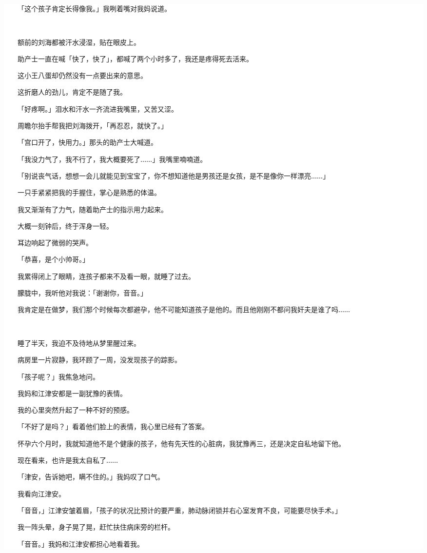 &emsp;&emsp;「这个孩子肯定长得像我。」我咧着嘴对我妈说道。  
  
&emsp;&emsp;   
  
&emsp;&emsp;额前的刘海都被汗水浸湿，贴在眼皮上。  
  
&emsp;&emsp;助产士一直在喊「快了，快了」，都喊了两个小时多了，我还是疼得死去活来。  
  
&emsp;&emsp;这小王八蛋却仍然没有一点要出来的意思。  
  
&emsp;&emsp;这折磨人的劲儿，肯定不是随了我。  
  
&emsp;&emsp;「好疼啊。」泪水和汗水一齐流进我嘴里，又苦又涩。  
  
&emsp;&emsp;周瞻尔抬手帮我把刘海拨开，「再忍忍，就快了。」  
  
&emsp;&emsp;「宫口开了，快用力。」那头的助产士大喊道。  
  
&emsp;&emsp;「我没力气了，我不行了，我大概要死了……」我嘴里喃喃道。  
  
&emsp;&emsp;「别说丧气话，想想一会儿就能见到宝宝了，你不想知道他是男孩还是女孩，是不是像你一样漂亮……」  
  
&emsp;&emsp;一只手紧紧把我的手握住，掌心是熟悉的体温。  
  
&emsp;&emsp;我又渐渐有了力气，随着助产士的指示用力起来。  
  
&emsp;&emsp;大概一刻钟后，终于浑身一轻。  
  
&emsp;&emsp;耳边响起了微弱的哭声。  
  
&emsp;&emsp;「恭喜，是个小帅哥。」  
  
&emsp;&emsp;我累得闭上了眼睛，连孩子都来不及看一眼，就睡了过去。  
  
&emsp;&emsp;朦胧中，我听他对我说：「谢谢你，音音。」  
  
&emsp;&emsp;我肯定是在做梦，我们那个时候每次都避孕，他不可能知道孩子是他的。而且他刚刚不都问我奸夫是谁了吗……  
  
&emsp;&emsp;   
  
&emsp;&emsp;睡了半天，我迫不及待地从梦里醒过来。  
  
&emsp;&emsp;病房里一片寂静，我环顾了一周，没发现孩子的踪影。  
  
&emsp;&emsp;「孩子呢？」我焦急地问。  
  
&emsp;&emsp;我妈和江津安都是一副犹豫的表情。  
  
&emsp;&emsp;我的心里突然升起了一种不好的预感。  
  
&emsp;&emsp;「不好了是吗？」看着他们脸上的表情，我心里已经有了答案。  
  
&emsp;&emsp;怀孕六个月时，我就知道他不是个健康的孩子，他有先天性的心脏病，我犹豫再三，还是决定自私地留下他。  
  
&emsp;&emsp;现在看来，也许是我太自私了……  
  
&emsp;&emsp;「津安，告诉她吧，瞒不住的。」我妈叹了口气。  
  
&emsp;&emsp;我看向江津安。  
  
&emsp;&emsp;「音音，」江津安皱着眉，「孩子的状况比预计的要严重，肺动脉闭锁并右心室发育不良，可能要尽快手术。」  
  
&emsp;&emsp;我一阵头晕，身子晃了晃，赶忙扶住病床旁的栏杆。  
  
&emsp;&emsp;「音音。」我妈和江津安都担心地看着我。  
  